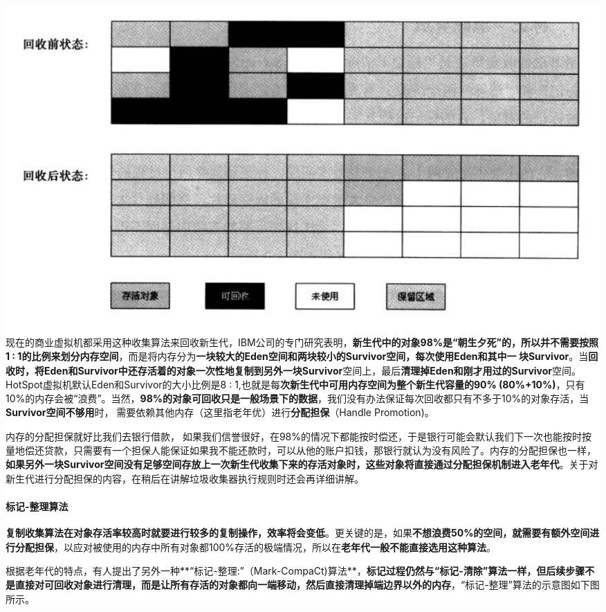 ![复制算法示意图](pic/复制算法示意图.png)

现在的商业虚拟机都采用这种收集算法来回收新生代，IBM公司的专门研究表明，**新生代中的对象98%是“朝生夕死”的，所以并不需要按照1 : 1的比例来划分内存空间**，而是将内存分为**一块较大的Eden空间和两块较小的Survivor空间，每次使用Eden和其中一 块Survivor**。当**回收时，将Eden和Survivor中还存活着的对象一次性地复制到另外一块Survivor**空间上，最后**清理掉Eden和刚才用过的Survivor**空间。HotSpot虚拟机默认Eden和Survivor的大小比例是8 : 1,也就是每**次新生代中可用内存空间为整个新生代容量的90% (80%+10%)**，只有10%的内存会被“浪费”。当然，**98%的对象可回收只是一般场景下的数据**，我们没有办法保证每次回收都只有不多于10%的对象存活，当**Survivor空间不够用**时， 需要依赖其他内存（这里指老年优）进行**分配担保**（Handle Promotion)。

内存的分配担保就好比我们去银行借款， 如果我们信誉很好，在98%的情况下都能按时偿还，于是银行可能会默认我们下一次也能按时按量地偿还贷款，只需要有一个担保人能保证如果我不能还款时，可以从他的账户扣钱，那银行就认为没有风险了。内存的分配担保也一样，**如果另外一块Survivor空间没有足够空间存放上一次新生代收集下来的存活对象时，这些对象将直接通过分配担保机制进入老年代**。关于对新生代进行分配担保的内容，在稍后在讲解垃圾收集器执行规则时还会再详细讲解。

#### 标记-整理算法

**复制收集算法在对象存活率较高时就要进行较多的复制操作，效率将会变低**。更关键的是，如果**不想浪费50%的空间，就需要有额外空间进行分配担保**，以应对被使用的内存中所有对象都100%存活的极端情况，所以在**老年代一般不能直接选用这种算法**。

根据老年代的特点，有人提出了另外一种**“标记-整理:”（Mark-CompaCt)算法**，**标记过程仍然与“标记-清除”算法一样，但后续步骤不是直接对可回收对象进行清理，而是让所有存活的对象都向一端移动，然后直接清理掉端边界以外的内存**，“标记-整理”算法的示意图如下图所示。

